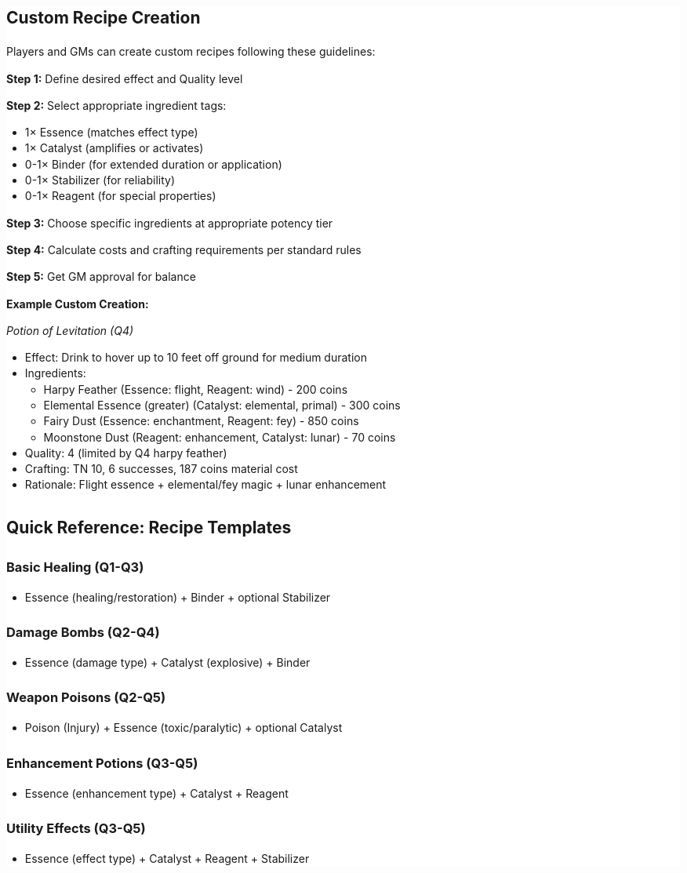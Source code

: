 ## Custom Recipe Creation

Players and GMs can create custom recipes following these guidelines:

**Step 1:** Define desired effect and Quality level

**Step 2:** Select appropriate ingredient tags:
- 1× Essence (matches effect type)
- 1× Catalyst (amplifies or activates)
- 0-1× Binder (for extended duration or application)
- 0-1× Stabilizer (for reliability)
- 0-1× Reagent (for special properties)

**Step 3:** Choose specific ingredients at appropriate potency tier

**Step 4:** Calculate costs and crafting requirements per standard rules

**Step 5:** Get GM approval for balance

**Example Custom Creation:**

*Potion of Levitation (Q4)*
- Effect: Drink to hover up to 10 feet off ground for medium duration
- Ingredients:
  - Harpy Feather (Essence: flight, Reagent: wind) - 200 coins
  - Elemental Essence (greater) (Catalyst: elemental, primal) - 300 coins
  - Fairy Dust (Essence: enchantment, Reagent: fey) - 850 coins
  - Moonstone Dust (Reagent: enhancement, Catalyst: lunar) - 70 coins
- Quality: 4 (limited by Q4 harpy feather)
- Crafting: TN 10, 6 successes, 187 coins material cost
- Rationale: Flight essence + elemental/fey magic + lunar enhancement

## Quick Reference: Recipe Templates

### Basic Healing (Q1-Q3)
- Essence (healing/restoration) + Binder + optional Stabilizer

### Damage Bombs (Q2-Q4)
- Essence (damage type) + Catalyst (explosive) + Binder

### Weapon Poisons (Q2-Q5)
- Poison (Injury) + Essence (toxic/paralytic) + optional Catalyst

### Enhancement Potions (Q3-Q5)
- Essence (enhancement type) + Catalyst + Reagent

### Utility Effects (Q3-Q5)
- Essence (effect type) + Catalyst + Reagent + Stabilizer
